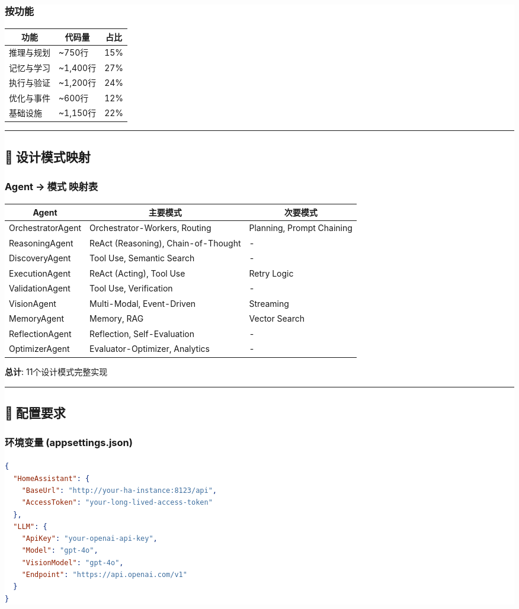 ### 按功能

| 功能 | 代码量 | 占比 |
|------|--------|------|
| 推理与规划 | ~750行 | 15% |
| 记忆与学习 | ~1,400行 | 27% |
| 执行与验证 | ~1,200行 | 24% |
| 优化与事件 | ~600行 | 12% |
| 基础设施 | ~1,150行 | 22% |

---

## 🎯 设计模式映射

### Agent → 模式 映射表

| Agent | 主要模式 | 次要模式 |
|-------|---------|---------|
| OrchestratorAgent | Orchestrator-Workers, Routing | Planning, Prompt Chaining |
| ReasoningAgent | ReAct (Reasoning), Chain-of-Thought | - |
| DiscoveryAgent | Tool Use, Semantic Search | - |
| ExecutionAgent | ReAct (Acting), Tool Use | Retry Logic |
| ValidationAgent | Tool Use, Verification | - |
| VisionAgent | Multi-Modal, Event-Driven | Streaming |
| MemoryAgent | Memory, RAG | Vector Search |
| ReflectionAgent | Reflection, Self-Evaluation | - |
| OptimizerAgent | Evaluator-Optimizer, Analytics | - |

**总计**: 11个设计模式完整实现

---

## 🔧 配置要求

### 环境变量 (appsettings.json)

```json
{
  "HomeAssistant": {
    "BaseUrl": "http://your-ha-instance:8123/api",
    "AccessToken": "your-long-lived-access-token"
  },
  "LLM": {
    "ApiKey": "your-openai-api-key",
    "Model": "gpt-4o",
    "VisionModel": "gpt-4o",
    "Endpoint": "https://api.openai.com/v1"
  }
}
```
